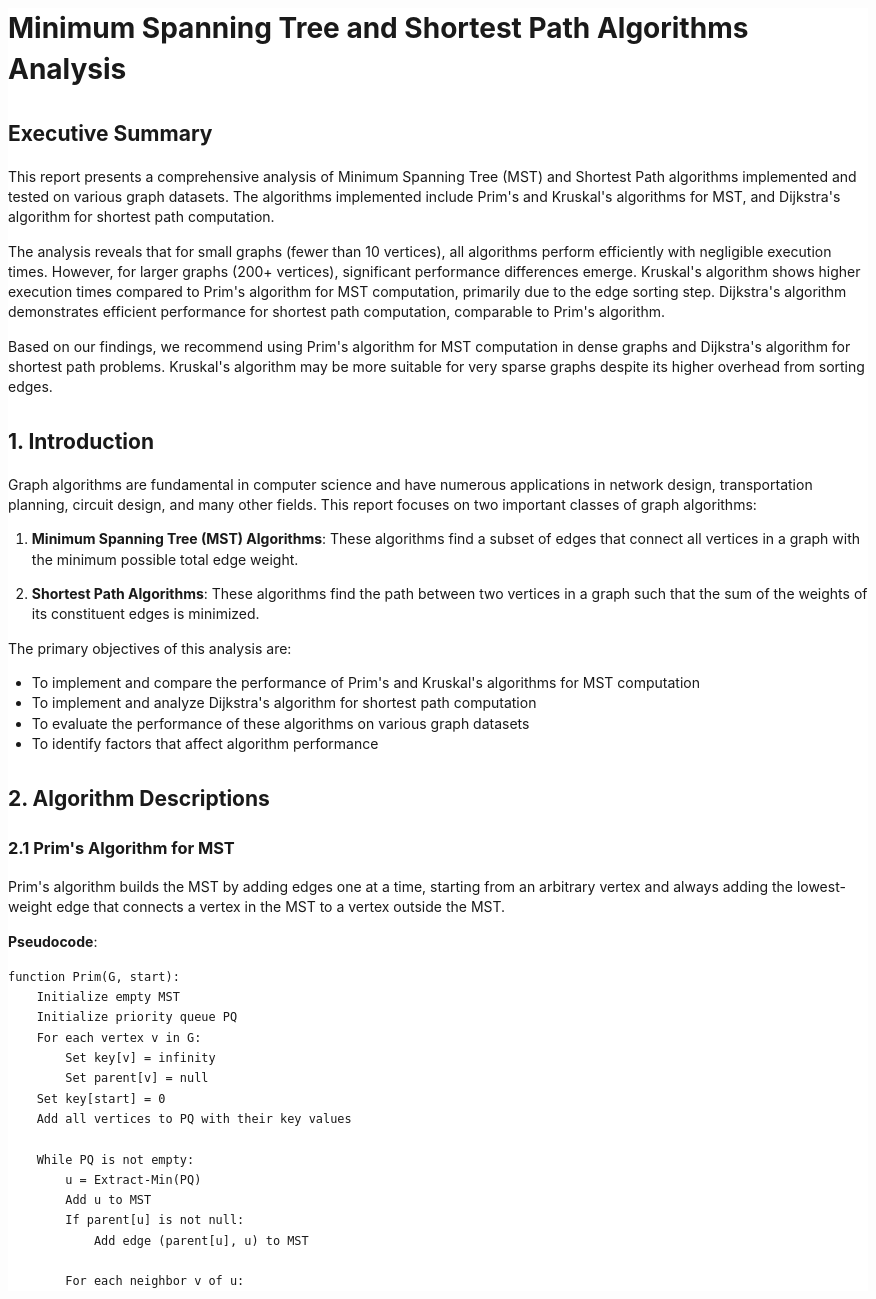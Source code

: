 # Minimum Spanning Tree and Shortest Path Algorithms Analysis

## Executive Summary

This report presents a comprehensive analysis of Minimum Spanning Tree (MST) and Shortest Path algorithms implemented and tested on various graph datasets. The algorithms implemented include Prim's and Kruskal's algorithms for MST, and Dijkstra's algorithm for shortest path computation.

The analysis reveals that for small graphs (fewer than 10 vertices), all algorithms perform efficiently with negligible execution times. However, for larger graphs (200+ vertices), significant performance differences emerge. Kruskal's algorithm shows higher execution times compared to Prim's algorithm for MST computation, primarily due to the edge sorting step. Dijkstra's algorithm demonstrates efficient performance for shortest path computation, comparable to Prim's algorithm.

Based on our findings, we recommend using Prim's algorithm for MST computation in dense graphs and Dijkstra's algorithm for shortest path problems. Kruskal's algorithm may be more suitable for very sparse graphs despite its higher overhead from sorting edges.

## 1. Introduction

Graph algorithms are fundamental in computer science and have numerous applications in network design, transportation planning, circuit design, and many other fields. This report focuses on two important classes of graph algorithms:

1. **Minimum Spanning Tree (MST) Algorithms**: These algorithms find a subset of edges that connect all vertices in a graph with the minimum possible total edge weight.

2. **Shortest Path Algorithms**: These algorithms find the path between two vertices in a graph such that the sum of the weights of its constituent edges is minimized.

The primary objectives of this analysis are:

- To implement and compare the performance of Prim's and Kruskal's algorithms for MST computation
- To implement and analyze Dijkstra's algorithm for shortest path computation
- To evaluate the performance of these algorithms on various graph datasets
- To identify factors that affect algorithm performance

## 2. Algorithm Descriptions

### 2.1 Prim's Algorithm for MST

Prim's algorithm builds the MST by adding edges one at a time, starting from an arbitrary vertex and always adding the lowest-weight edge that connects a vertex in the MST to a vertex outside the MST.

**Pseudocode**:

```
function Prim(G, start):
    Initialize empty MST
    Initialize priority queue PQ
    For each vertex v in G:
        Set key[v] = infinity
        Set parent[v] = null
    Set key[start] = 0
    Add all vertices to PQ with their key values

    While PQ is not empty:
        u = Extract-Min(PQ)
        Add u to MST
        If parent[u] is not null:
            Add edge (parent[u], u) to MST

        For each neighbor v of u:
```